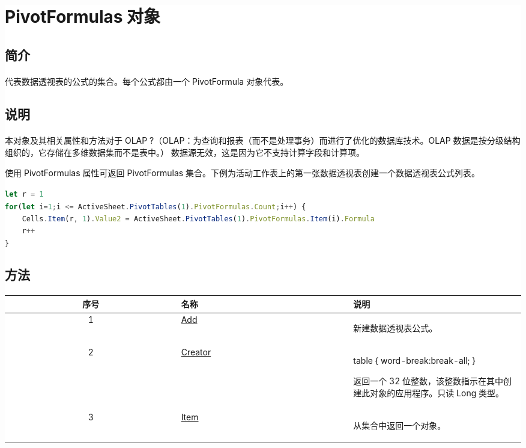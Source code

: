 # PivotFormulas 对象

## 简介

代表数据透视表的公式的集合。每个公式都由一个 PivotFormula 对象代表。

## 说明

本对象及其相关属性和方法对于 OLAP ?（OLAP：为查询和报表（而不是处理事务）而进行了优化的数据库技术。OLAP 数据是按分级结构组织的，它存储在多维数据集而不是表中。） 数据源无效，这是因为它不支持计算字段和计算项。

使用 PivotFormulas 属性可返回 PivotFormulas 集合。下例为活动工作表上的第一张数据透视表创建一个数据透视表公式列表。

``` JavaScript
let r = 1
for(let i=1;i <= ActiveSheet.PivotTables(1).PivotFormulas.Count;i++) {
    Cells.Item(r, 1).Value2 = ActiveSheet.PivotTables(1).PivotFormulas.Item(i).Formula
    r++
}
```

## 方法

<table>
<colgroup>
<col style="width: 33%" />
<col style="width: 33%" />
<col style="width: 33%" />
</colgroup>
<thead>
<tr class="header" style="text-align:center;vertical-align:middle;">
<th style="text-align: center;">序号</th>
<th style="text-align: left;">名称</th>
<th style="text-align: left;">说明</th>
</tr>
</thead>
<tbody>
<tr class="odd" data-editname="functions">
<td style="text-align: center;" data-valian="middle">1</td>
<td style="text-align: left;" data-valian="middle"><a href="#PivotFormulas.Add">Add</a></td>
<td style="text-align: left;" data-valian="middle"><p>新建数据透视表公式。</p></td>
</tr>
<tr class="even" data-editname="functions">
<td style="text-align: center;" data-valian="middle">2</td>
<td style="text-align: left;" data-valian="middle"><a href="#PivotFormulas.Creator">Creator</a></td>
<td style="text-align: left;" data-valian="middle"><p>table { word-break:break-all; }</p>
<p>返回一个 32 位整数，该整数指示在其中创建此对象的应用程序。只读 Long 类型。</p></td>
</tr>
<tr class="odd" data-editname="functions">
<td style="text-align: center;" data-valian="middle">3</td>
<td style="text-align: left;" data-valian="middle"><a href="#PivotFormulas.Item">Item</a></td>
<td style="text-align: left;" data-valian="middle"><p>从集合中返回一个对象。</p></td>
</tr>
</tbody>
</table>
